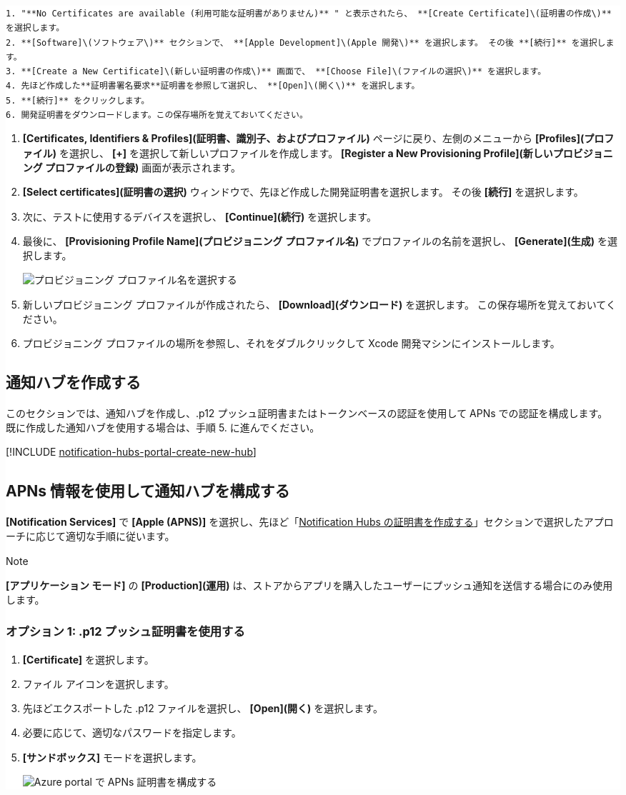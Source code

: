     1. "**No Certificates are available (利用可能な証明書がありません)** " と表示されたら、 **[Create Certificate]\(証明書の作成\)** を選択します。
    2. **[Software]\(ソフトウェア\)** セクションで、 **[Apple Development]\(Apple 開発\)** を選択します。 その後 **[続行]** を選択します。
    3. **[Create a New Certificate]\(新しい証明書の作成\)** 画面で、 **[Choose File]\(ファイルの選択\)** を選択します。
    4. 先ほど作成した**証明書署名要求**証明書を参照して選択し、 **[Open]\(開く\)** を選択します。
    5. **[続行]** をクリックします。
    6. 開発証明書をダウンロードします。この保存場所を覚えておいてください。

1. **[Certificates, Identifiers & Profiles]\(証明書、識別子、およびプロファイル\)** ページに戻り、左側のメニューから **[Profiles]\(プロファイル\)** を選択し、 **[+]** を選択して新しいプロファイルを作成します。 **[Register a New Provisioning Profile]\(新しいプロビジョニング プロファイルの登録\)** 画面が表示されます。

1. **[Select certificates]\(証明書の選択\)** ウィンドウで、先ほど作成した開発証明書を選択します。 その後 **[続行]** を選択します。

1. 次に、テストに使用するデバイスを選択し、 **[Continue]\(続行\)** を選択します。

1. 最後に、 **[Provisioning Profile Name]\(プロビジョニング プロファイル名\)** でプロファイルの名前を選択し、 **[Generate]\(生成\)** を選択します。

    ![プロビジョニング プロファイル名を選択する](./media/notification-hubs-enable-apple-push-notifications/notification-hubs-provisioning-name-profile.png)

1. 新しいプロビジョニング プロファイルが作成されたら、 **[Download]\(ダウンロード\)** を選択します。 この保存場所を覚えておいてください。

1. プロビジョニング プロファイルの場所を参照し、それをダブルクリックして Xcode 開発マシンにインストールします。

## <a name="create-a-notification-hub"></a>通知ハブを作成する

このセクションでは、通知ハブを作成し、.p12 プッシュ証明書またはトークンベースの認証を使用して APNs での認証を構成します。 既に作成した通知ハブを使用する場合は、手順 5. に進んでください。

[!INCLUDE [notification-hubs-portal-create-new-hub](notification-hubs-portal-create-new-hub.md)]

## <a name="configure-your-notification-hub-with-apns-information"></a>APNs 情報を使用して通知ハブを構成する

**[Notification Services]** で **[Apple (APNS)]** を選択し、先ほど「[Notification Hubs の証明書を作成する](#creating-a-certificate-for-notification-hubs)」セクションで選択したアプローチに応じて適切な手順に従います。  

> [!NOTE]
> **[アプリケーション モード]** の **[Production]\(運用\)** は、ストアからアプリを購入したユーザーにプッシュ通知を送信する場合にのみ使用します。

### <a name="option-1-using-a-p12-push-certificate"></a>オプション 1: .p12 プッシュ証明書を使用する

1. **[Certificate]** を選択します。

1. ファイル アイコンを選択します。

1. 先ほどエクスポートした .p12 ファイルを選択し、 **[Open]\(開く\)** を選択します。

1. 必要に応じて、適切なパスワードを指定します。

1. **[サンドボックス]** モードを選択します。

    ![Azure portal で APNs 証明書を構成する](./media/notification-hubs-enable-apple-push-notifications/notification-hubs-apple-config-cert.png)
